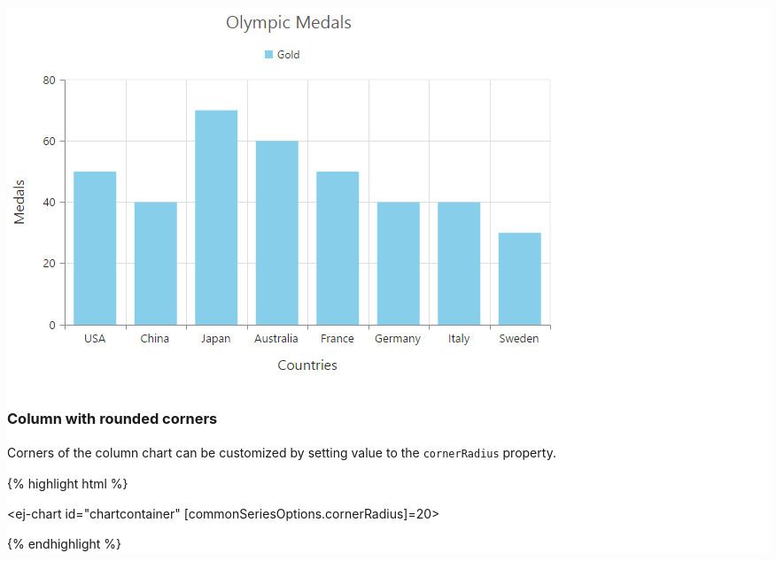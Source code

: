 ![](Chart-Types_images/Chart-Types_img86.png)

### Column with rounded corners
Corners of the column chart can be customized by setting value to the `cornerRadius` property.

{% highlight html %}

<ej-chart id="chartcontainer" [commonSeriesOptions.cornerRadius]=20>
     <e-seriescollection>
        <e-series type="column">       
	    </e-series>
     </e-seriescollection>
</ej-chart>

{% endhighlight %}
